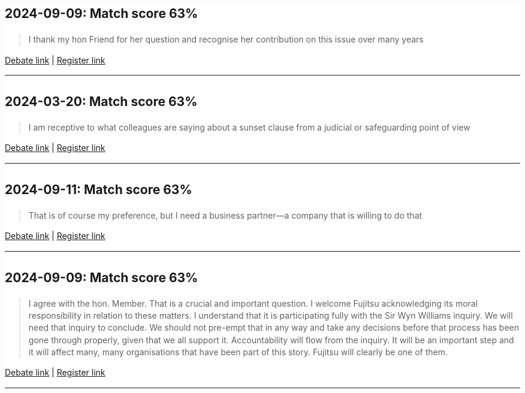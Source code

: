 

## 2024-09-09: Match score 63%

>I thank my hon Friend for her question and recognise her contribution on this issue over many years

[Debate link](https://www.theyworkforyou.com/debates/?id=2024-09-09b.588.1) | [Register link](https://www.theyworkforyou.com/mp/24929/register)


---



## 2024-03-20: Match score 63%

>I am receptive to what colleagues are saying about a sunset clause from a judicial or safeguarding point of view

[Debate link](https://www.theyworkforyou.com/debates/?id=2024-03-20c.968.1) | [Register link](https://www.theyworkforyou.com/mp/24929/register)


---



## 2024-09-11: Match score 63%

>That is of course my preference, but I need a business partner—a company that is willing to do that

[Debate link](https://www.theyworkforyou.com/debates/?id=2024-09-11b.838.3) | [Register link](https://www.theyworkforyou.com/mp/24929/register)


---



## 2024-09-09: Match score 63%

>I agree with the hon. Member. That is a crucial and important question. I welcome Fujitsu acknowledging its moral responsibility in relation to these matters. I understand that it is participating fully with the Sir Wyn Williams inquiry. We will need that inquiry to conclude. We should not pre-empt that in any way and take any decisions before that process has been gone through properly, given that we all support it. Accountability will flow from the inquiry. It will be an important step and it will affect many, many organisations that have been part of this story. Fujitsu will clearly be one of them.

[Debate link](https://www.theyworkforyou.com/debates/?id=2024-09-09b.594.3) | [Register link](https://www.theyworkforyou.com/mp/24929/register)


---


